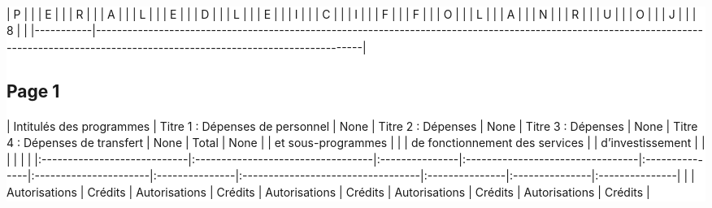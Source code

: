 | P         |                                                                                                                                                                                        |
| E         |                                                                                                                                                                                        |
| R         |                                                                                                                                                                                        |
| A         |                                                                                                                                                                                        |
| L         |                                                                                                                                                                                        |
| E         |                                                                                                                                                                                        |
| D         |                                                                                                                                                                                        |
| L         |                                                                                                                                                                                        |
| E         |                                                                                                                                                                                        |
| I         |                                                                                                                                                                                        |
| C         |                                                                                                                                                                                        |
| I         |                                                                                                                                                                                        |
| F         |                                                                                                                                                                                        |
| F         |                                                                                                                                                                                        |
| O         |                                                                                                                                                                                        |
| L         |                                                                                                                                                                                        |
| A         |                                                                                                                                                                                        |
| N         |                                                                                                                                                                                        |
| R         |                                                                                                                                                                                        |
| U         |                                                                                                                                                                                        |
| O         |                                                                                                                                                                                        |
| J         |                                                                                                                                                                                        |
| 8         |                                                                                                                                                                                        |
|-----------|----------------------------------------------------------------------------------------------------------------------------------------------------------------------------------------|

## Page 1

| Intitulés des programmes    | Titre 1 : Dépenses de personnel   | None           | Titre 2 : Dépenses               | None           | Titre 3 : Dépenses    | None           | Titre 4 : Dépenses de transfert   | None           | Total          | None           |
| et sous-programmes          |                                   |                | de fonctionnement des services   |                | d’investissement      |                |                                   |                |                |                |
|:----------------------------|:----------------------------------|:---------------|:---------------------------------|:---------------|:----------------------|:---------------|:----------------------------------|:---------------|:---------------|:---------------|
|                             | Autorisations                     | Crédits        | Autorisations                    | Crédits        | Autorisations         | Crédits        | Autorisations                     | Crédits        | Autorisations  | Crédits        |